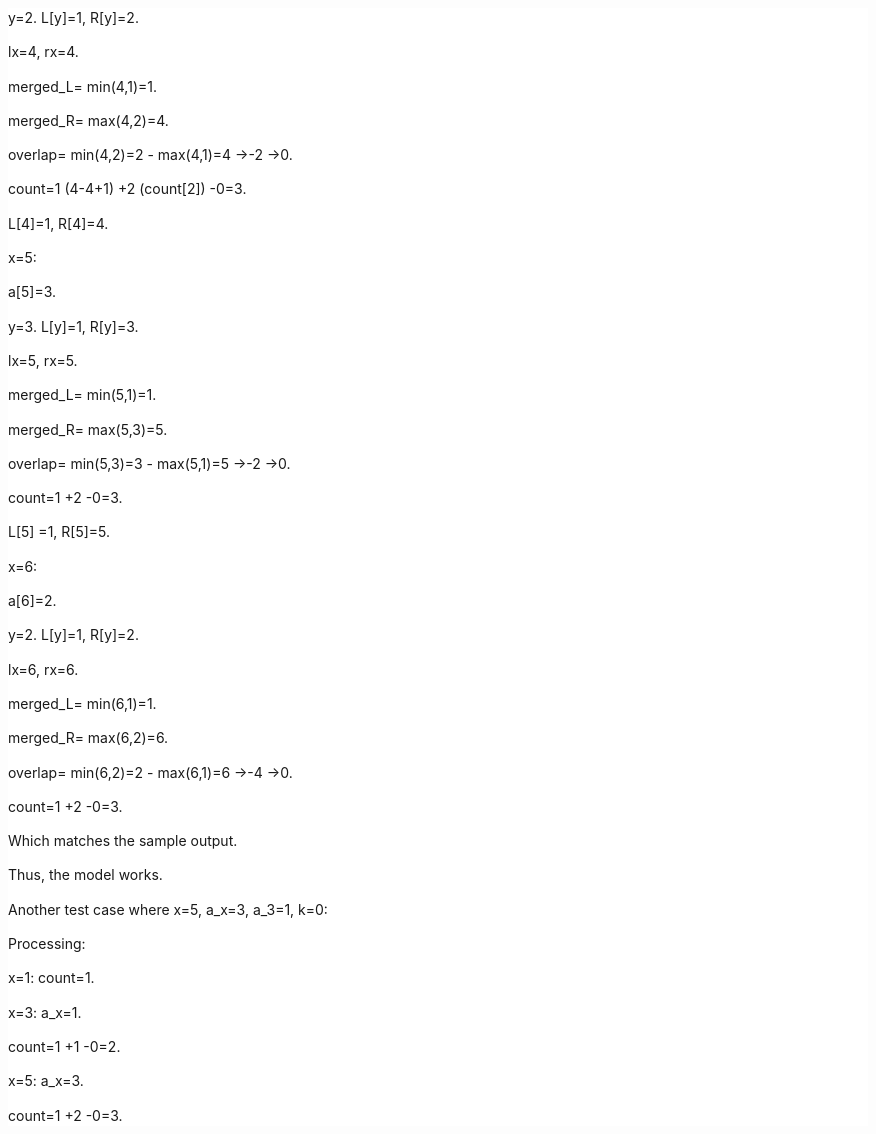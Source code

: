 y=2. L[y]=1, R[y]=2.

lx=4, rx=4.

merged_L= min(4,1)=1.

 merged_R= max(4,2)=4.

 overlap= min(4,2)=2 - max(4,1)=4 →-2 →0.

count=1 (4-4+1) +2 (count[2]) -0=3.

L[4]=1, R[4]=4.

x=5:

a[5]=3.

y=3. L[y]=1, R[y]=3.

lx=5, rx=5.

merged_L= min(5,1)=1.

 merged_R= max(5,3)=5.

 overlap= min(5,3)=3 - max(5,1)=5 →-2 →0.

count=1 +2 -0=3.

L[5] =1, R[5]=5.

x=6:

a[6]=2.

y=2. L[y]=1, R[y]=2.

lx=6, rx=6.

merged_L= min(6,1)=1.

 merged_R= max(6,2)=6.

 overlap= min(6,2)=2 - max(6,1)=6 →-4 →0.

count=1 +2 -0=3.

Which matches the sample output.

Thus, the model works.

Another test case where x=5, a_x=3, a_3=1, k=0:

Processing:

x=1: count=1.

x=3: a_x=1.

count=1 +1 -0=2.

x=5: a_x=3.

count=1 +2 -0=3.
